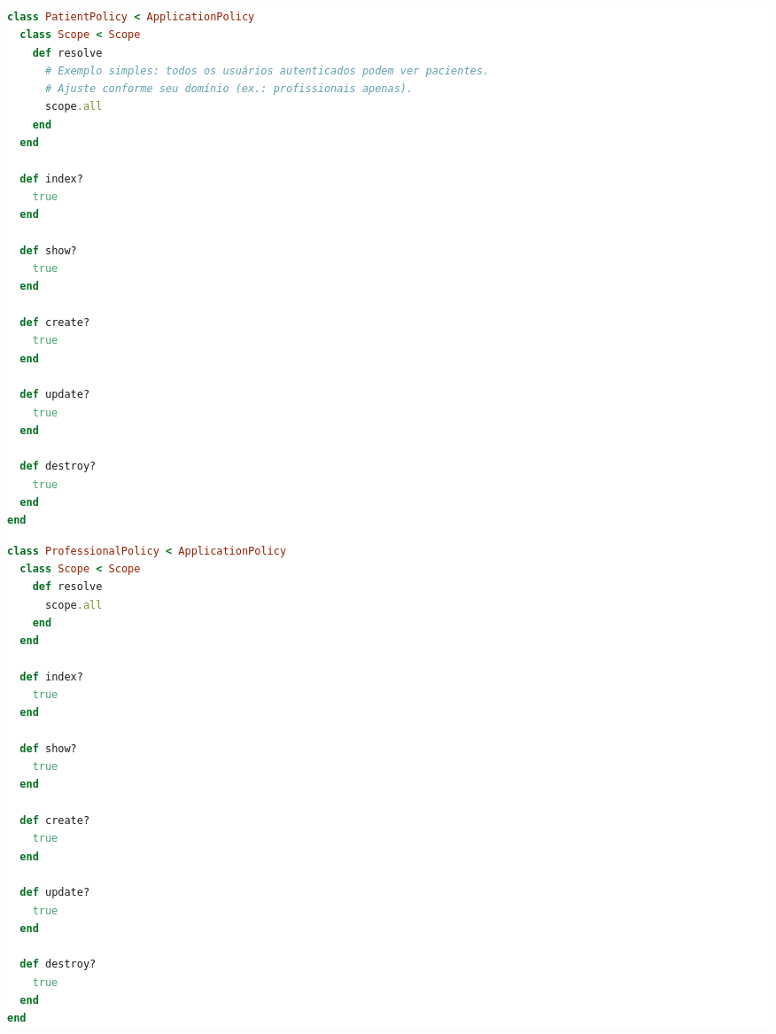 ```ruby
class PatientPolicy < ApplicationPolicy
  class Scope < Scope
    def resolve
      # Exemplo simples: todos os usuários autenticados podem ver pacientes.
      # Ajuste conforme seu domínio (ex.: profissionais apenas).
      scope.all
    end
  end

  def index?
    true
  end

  def show?
    true
  end

  def create?
    true
  end

  def update?
    true
  end

  def destroy?
    true
  end
end


```

```ruby
class ProfessionalPolicy < ApplicationPolicy
  class Scope < Scope
    def resolve
      scope.all
    end
  end

  def index?
    true
  end

  def show?
    true
  end

  def create?
    true
  end

  def update?
    true
  end

  def destroy?
    true
  end
end


```